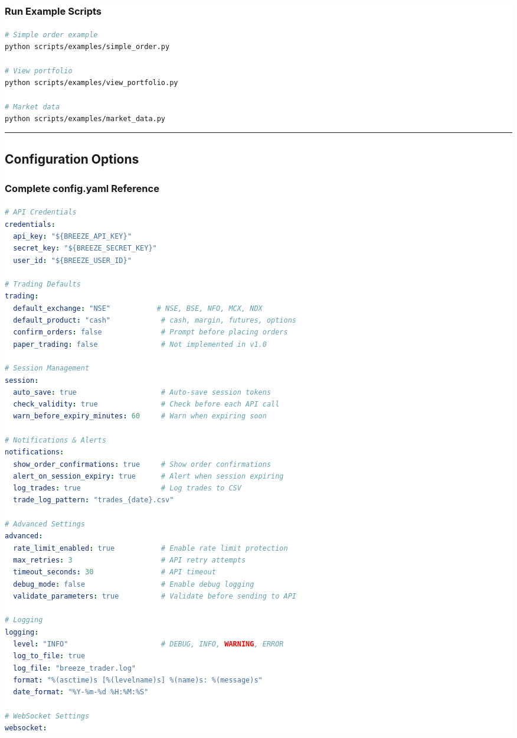 ### Run Example Scripts

```bash
# Simple order example
python scripts/examples/simple_order.py

# View portfolio
python scripts/examples/view_portfolio.py

# Market data
python scripts/examples/market_data.py
```

---

## Configuration Options

### Complete config.yaml Reference

```yaml
# API Credentials
credentials:
  api_key: "${BREEZE_API_KEY}"
  secret_key: "${BREEZE_SECRET_KEY}"
  user_id: "${BREEZE_USER_ID}"

# Trading Defaults
trading:
  default_exchange: "NSE"           # NSE, BSE, NFO, MCX, NDX
  default_product: "cash"            # cash, margin, futures, options
  confirm_orders: false              # Prompt before placing orders
  paper_trading: false               # Not implemented in v1.0

# Session Management
session:
  auto_save: true                    # Auto-save session tokens
  check_validity: true               # Check before each API call
  warn_before_expiry_minutes: 60     # Warn when expiring soon

# Notifications & Alerts
notifications:
  show_order_confirmations: true     # Show order confirmations
  alert_on_session_expiry: true      # Alert when session expiring
  log_trades: true                   # Log trades to CSV
  trade_log_pattern: "trades_{date}.csv"

# Advanced Settings
advanced:
  rate_limit_enabled: true           # Enable rate limit protection
  max_retries: 3                     # API retry attempts
  timeout_seconds: 30                # API timeout
  debug_mode: false                  # Enable debug logging
  validate_parameters: true          # Validate before sending to API

# Logging
logging:
  level: "INFO"                      # DEBUG, INFO, WARNING, ERROR
  log_to_file: true
  log_file: "breeze_trader.log"
  format: "%(asctime)s [%(levelname)s] %(name)s: %(message)s"
  date_format: "%Y-%m-%d %H:%M:%S"

# WebSocket Settings
websocket:
```